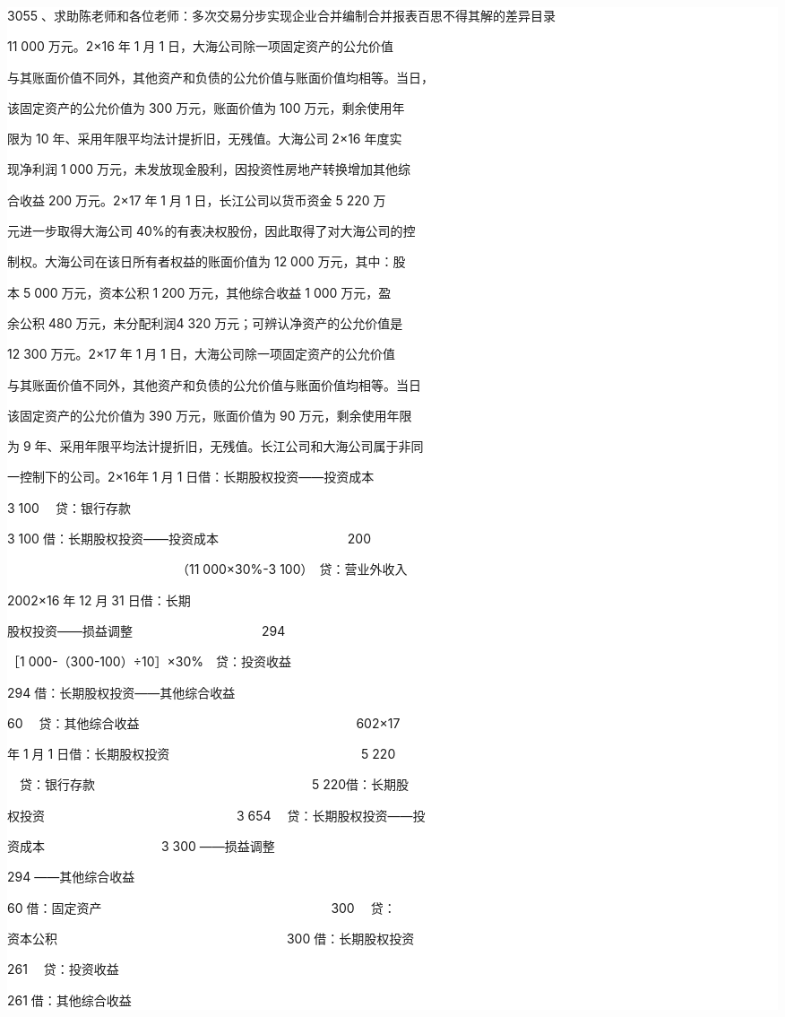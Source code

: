 
3055 、求助陈老师和各位老师：多次交易分步实现企业合并编制合并报表百思不得其解的差异目录

11 000 万元。2×16 年 1 月 1 日，大海公司除一项固定资产的公允价值

与其账面价值不同外，其他资产和负债的公允价值与账面价值均相等。当日，

该固定资产的公允价值为 300 万元，账面价值为 100 万元，剩余使用年

限为 10 年、采用年限平均法计提折旧，无残值。大海公司 2×16 年度实

现净利润 1 000 万元，未发放现金股利，因投资性房地产转换增加其他综

合收益 200 万元。2×17 年 1 月 1 日，长江公司以货币资金 5 220 万

元进一步取得大海公司 40%的有表决权股份，因此取得了对大海公司的控

制权。大海公司在该日所有者权益的账面价值为 12 000 万元，其中：股

本 5 000 万元，资本公积 1 200 万元，其他综合收益 1 000 万元，盈

余公积 480 万元，未分配利润4 320 万元；可辨认净资产的公允价值是

12 300 万元。2×17 年 1 月 1 日，大海公司除一项固定资产的公允价值

与其账面价值不同外，其他资产和负债的公允价值与账面价值均相等。当日

该固定资产的公允价值为 390 万元，账面价值为 90 万元，剩余使用年限

为 9 年、采用年限平均法计提折旧，无残值。长江公司和大海公司属于非同

一控制下的公司。2×16年 1 月 1 日借：长期股权投资——投资成本　　　

3 100 　贷：银行存款　　　　　　　　　　　　　　　　

3 100 借：长期股权投资——投资成本　　　　　　　　　　 200

　　　　　　　　　　　　　　（11 000×30%-3 100）　贷：营业外收入

2002×16 年 12 月 31 日借：长期

股权投资——损益调整　　　　　　　　　　 294

［1 000-（300-100）÷10］×30%　贷：投资收益　　　　　　　　　　　

294 借：长期股权投资——其他综合收益　　　　　　　　

60 　贷：其他综合收益　　　　　　　　　　　　　　　　　 602×17

年 1 月 1 日借：长期股权投资　　　　　　　　　　　　　　　 5 220

　贷：银行存款　　　　　　　　　　　　　　　　　 5 220借：长期股

权投资　　　　　　　　　　　　　　　 3 654 　贷：长期股权投资——投

资成本　　　　　　　　　 3 300 ——损益调整　　　

294 ——其他综合收益　　　　　　　

60 借：固定资产　　　　　　　　　　　　　　　　　　 300 　贷：

资本公积　　　　　　　　　　　　　　　　　　 300 借：长期股权投资

261 　贷：投资收益　　　　　　　

261 借：其他综合收益　　　　　　　　　　　
